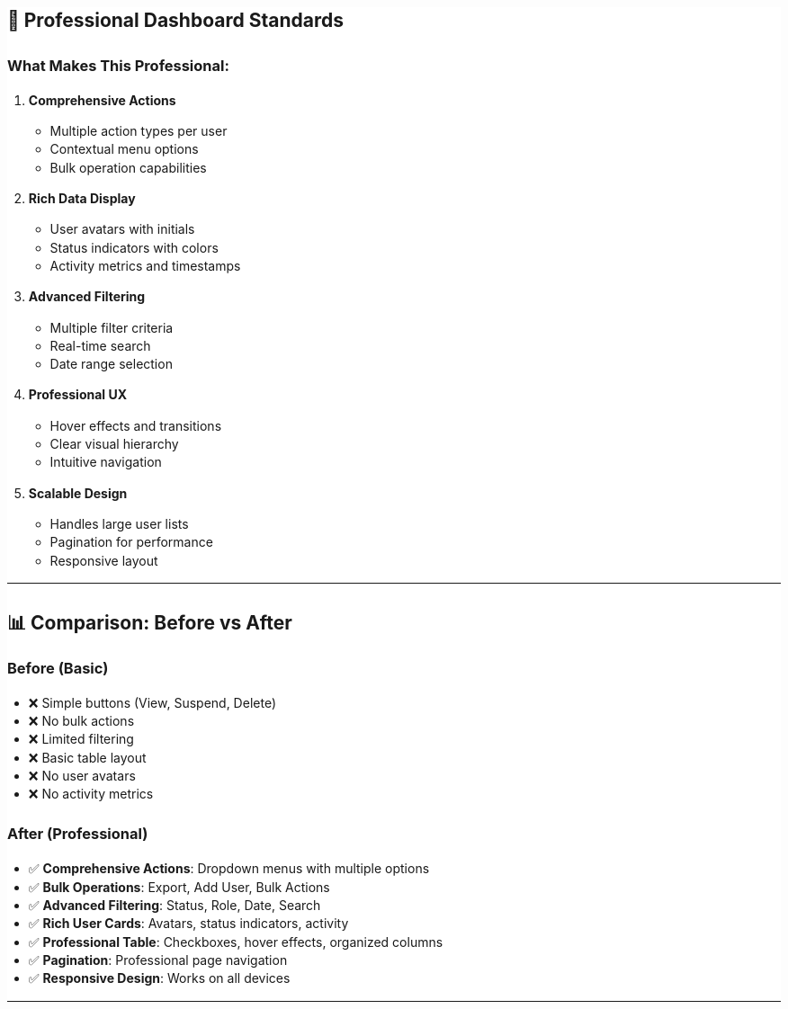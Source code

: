
## 🚀 **Professional Dashboard Standards**

### **What Makes This Professional:**

1. **Comprehensive Actions**
   - Multiple action types per user
   - Contextual menu options
   - Bulk operation capabilities

2. **Rich Data Display**
   - User avatars with initials
   - Status indicators with colors
   - Activity metrics and timestamps

3. **Advanced Filtering**
   - Multiple filter criteria
   - Real-time search
   - Date range selection

4. **Professional UX**
   - Hover effects and transitions
   - Clear visual hierarchy
   - Intuitive navigation

5. **Scalable Design**
   - Handles large user lists
   - Pagination for performance
   - Responsive layout

---

## 📊 **Comparison: Before vs After**

### **Before (Basic)**
- ❌ Simple buttons (View, Suspend, Delete)
- ❌ No bulk actions
- ❌ Limited filtering
- ❌ Basic table layout
- ❌ No user avatars
- ❌ No activity metrics

### **After (Professional)**
- ✅ **Comprehensive Actions**: Dropdown menus with multiple options
- ✅ **Bulk Operations**: Export, Add User, Bulk Actions
- ✅ **Advanced Filtering**: Status, Role, Date, Search
- ✅ **Rich User Cards**: Avatars, status indicators, activity
- ✅ **Professional Table**: Checkboxes, hover effects, organized columns
- ✅ **Pagination**: Professional page navigation
- ✅ **Responsive Design**: Works on all devices

---
